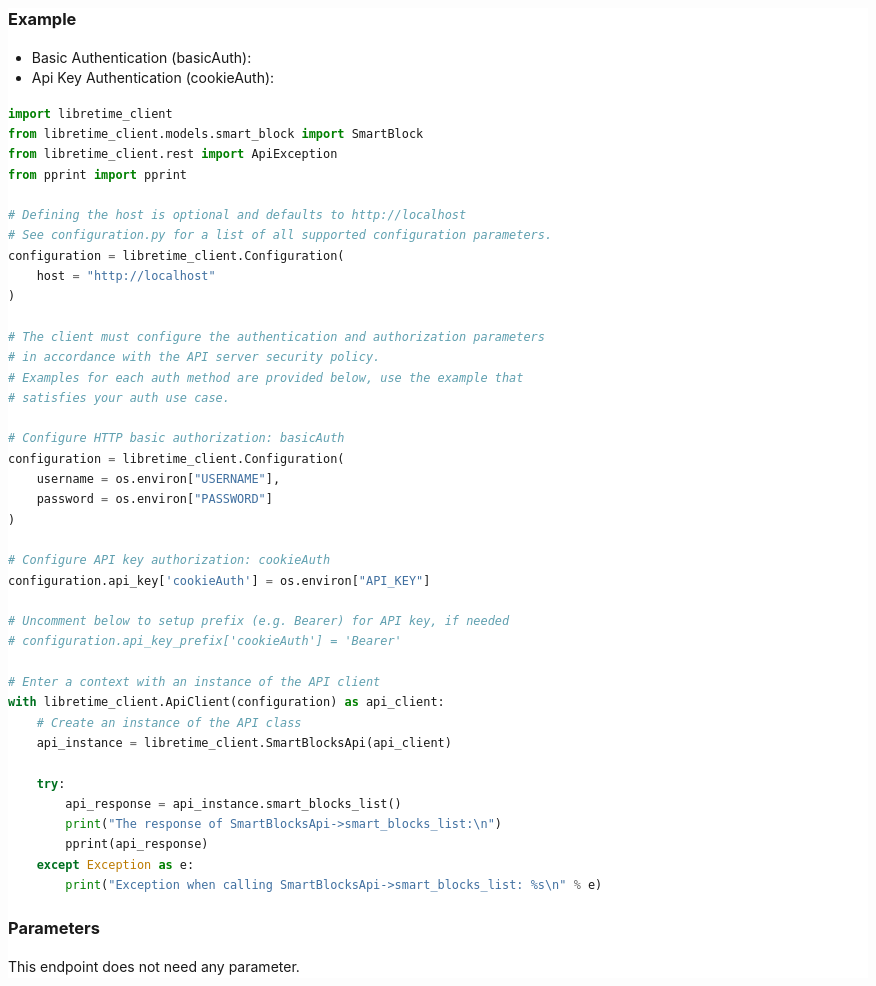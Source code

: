 

### Example

* Basic Authentication (basicAuth):
* Api Key Authentication (cookieAuth):

```python
import libretime_client
from libretime_client.models.smart_block import SmartBlock
from libretime_client.rest import ApiException
from pprint import pprint

# Defining the host is optional and defaults to http://localhost
# See configuration.py for a list of all supported configuration parameters.
configuration = libretime_client.Configuration(
    host = "http://localhost"
)

# The client must configure the authentication and authorization parameters
# in accordance with the API server security policy.
# Examples for each auth method are provided below, use the example that
# satisfies your auth use case.

# Configure HTTP basic authorization: basicAuth
configuration = libretime_client.Configuration(
    username = os.environ["USERNAME"],
    password = os.environ["PASSWORD"]
)

# Configure API key authorization: cookieAuth
configuration.api_key['cookieAuth'] = os.environ["API_KEY"]

# Uncomment below to setup prefix (e.g. Bearer) for API key, if needed
# configuration.api_key_prefix['cookieAuth'] = 'Bearer'

# Enter a context with an instance of the API client
with libretime_client.ApiClient(configuration) as api_client:
    # Create an instance of the API class
    api_instance = libretime_client.SmartBlocksApi(api_client)

    try:
        api_response = api_instance.smart_blocks_list()
        print("The response of SmartBlocksApi->smart_blocks_list:\n")
        pprint(api_response)
    except Exception as e:
        print("Exception when calling SmartBlocksApi->smart_blocks_list: %s\n" % e)
```



### Parameters

This endpoint does not need any parameter.
